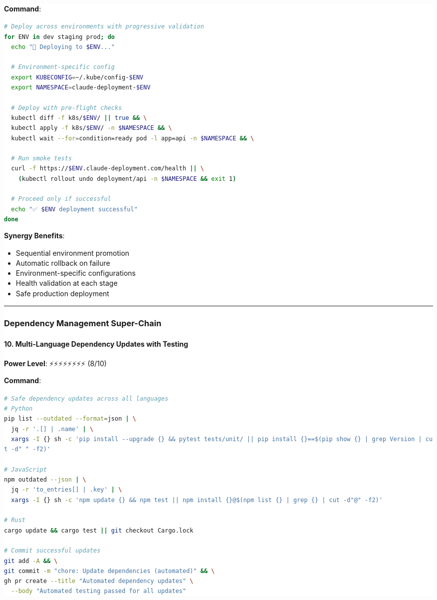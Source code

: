 **Command**:
```bash
# Deploy across environments with progressive validation
for ENV in dev staging prod; do
  echo "🚀 Deploying to $ENV..."
  
  # Environment-specific config
  export KUBECONFIG=~/.kube/config-$ENV
  export NAMESPACE=claude-deployment-$ENV
  
  # Deploy with pre-flight checks
  kubectl diff -f k8s/$ENV/ || true && \
  kubectl apply -f k8s/$ENV/ -n $NAMESPACE && \
  kubectl wait --for=condition=ready pod -l app=api -n $NAMESPACE && \
  
  # Run smoke tests
  curl -f https://$ENV.claude-deployment.com/health || \
    (kubectl rollout undo deployment/api -n $NAMESPACE && exit 1)
  
  # Proceed only if successful
  echo "✅ $ENV deployment successful"
done
```

**Synergy Benefits**:
- Sequential environment promotion
- Automatic rollback on failure
- Environment-specific configurations
- Health validation at each stage
- Safe production deployment

---

### Dependency Management Super-Chain

#### 10. Multi-Language Dependency Updates with Testing
**Power Level**: ⚡⚡⚡⚡⚡⚡⚡⚡ (8/10)

**Command**:
```bash
# Safe dependency updates across all languages
# Python
pip list --outdated --format=json | \
  jq -r '.[] | .name' | \
  xargs -I {} sh -c 'pip install --upgrade {} && pytest tests/unit/ || pip install {}==$(pip show {} | grep Version | cut -d" " -f2)'

# JavaScript
npm outdated --json | \
  jq -r 'to_entries[] | .key' | \
  xargs -I {} sh -c 'npm update {} && npm test || npm install {}@$(npm list {} | grep {} | cut -d"@" -f2)'

# Rust
cargo update && cargo test || git checkout Cargo.lock

# Commit successful updates
git add -A && \
git commit -m "chore: Update dependencies (automated)" && \
gh pr create --title "Automated dependency updates" \
  --body "Automated testing passed for all updates"
```
